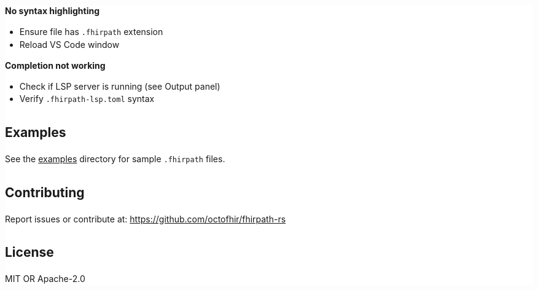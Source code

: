 **No syntax highlighting**
- Ensure file has `.fhirpath` extension
- Reload VS Code window

**Completion not working**
- Check if LSP server is running (see Output panel)
- Verify `.fhirpath-lsp.toml` syntax

## Examples

See the [examples](https://github.com/octofhir/fhirpath-rs/tree/main/examples) directory for sample `.fhirpath` files.

## Contributing

Report issues or contribute at: https://github.com/octofhir/fhirpath-rs

## License

MIT OR Apache-2.0
